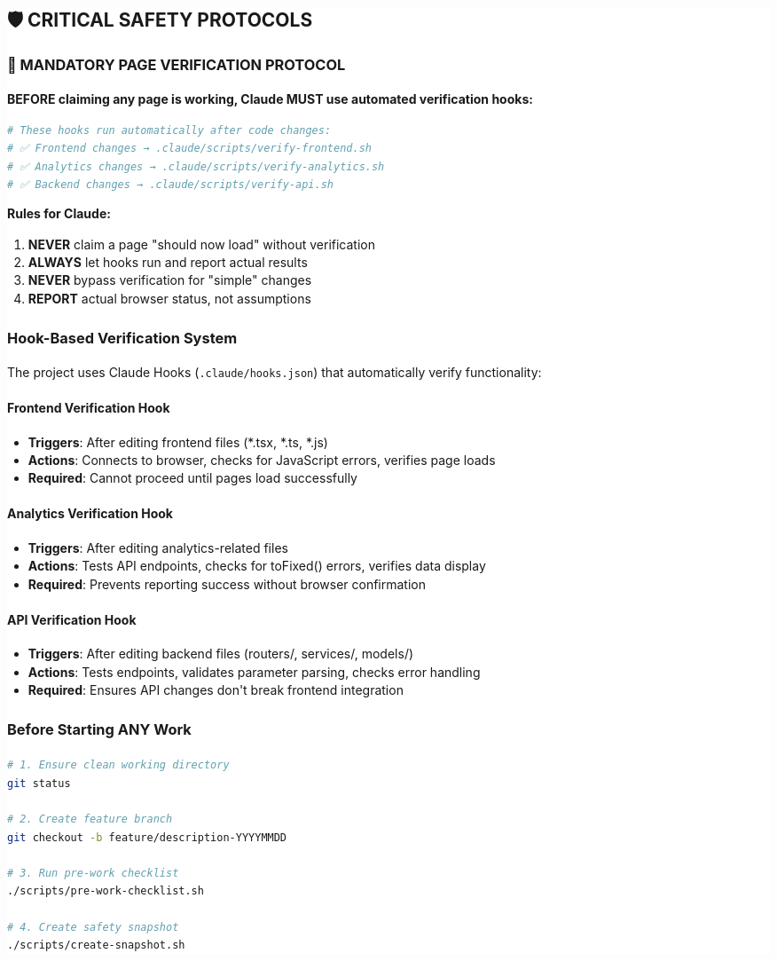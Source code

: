 ## 🛡️ CRITICAL SAFETY PROTOCOLS

### 🚨 MANDATORY PAGE VERIFICATION PROTOCOL

**BEFORE claiming any page is working, Claude MUST use automated verification hooks:**

```bash
# These hooks run automatically after code changes:
# ✅ Frontend changes → .claude/scripts/verify-frontend.sh
# ✅ Analytics changes → .claude/scripts/verify-analytics.sh  
# ✅ Backend changes → .claude/scripts/verify-api.sh
```

**Rules for Claude:**
1. **NEVER** claim a page "should now load" without verification
2. **ALWAYS** let hooks run and report actual results
3. **NEVER** bypass verification for "simple" changes
4. **REPORT** actual browser status, not assumptions

### Hook-Based Verification System

The project uses Claude Hooks (`.claude/hooks.json`) that automatically verify functionality:

#### Frontend Verification Hook
- **Triggers**: After editing frontend files (*.tsx, *.ts, *.js)
- **Actions**: Connects to browser, checks for JavaScript errors, verifies page loads
- **Required**: Cannot proceed until pages load successfully

#### Analytics Verification Hook  
- **Triggers**: After editing analytics-related files
- **Actions**: Tests API endpoints, checks for toFixed() errors, verifies data display
- **Required**: Prevents reporting success without browser confirmation

#### API Verification Hook
- **Triggers**: After editing backend files (routers/, services/, models/)
- **Actions**: Tests endpoints, validates parameter parsing, checks error handling
- **Required**: Ensures API changes don't break frontend integration

### Before Starting ANY Work
```bash
# 1. Ensure clean working directory
git status

# 2. Create feature branch
git checkout -b feature/description-YYYYMMDD

# 3. Run pre-work checklist
./scripts/pre-work-checklist.sh

# 4. Create safety snapshot
./scripts/create-snapshot.sh
```
